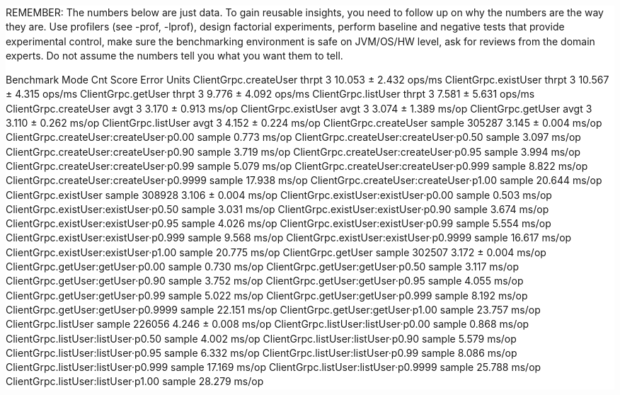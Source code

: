 REMEMBER: The numbers below are just data. To gain reusable insights, you need to follow up on
why the numbers are the way they are. Use profilers (see -prof, -lprof), design factorial
experiments, perform baseline and negative tests that provide experimental control, make sure
the benchmarking environment is safe on JVM/OS/HW level, ask for reviews from the domain experts.
Do not assume the numbers tell you what you want them to tell.

Benchmark                                   Mode     Cnt   Score   Error   Units
ClientGrpc.createUser                      thrpt       3  10.053 ± 2.432  ops/ms
ClientGrpc.existUser                       thrpt       3  10.567 ± 4.315  ops/ms
ClientGrpc.getUser                         thrpt       3   9.776 ± 4.092  ops/ms
ClientGrpc.listUser                        thrpt       3   7.581 ± 5.631  ops/ms
ClientGrpc.createUser                       avgt       3   3.170 ± 0.913   ms/op
ClientGrpc.existUser                        avgt       3   3.074 ± 1.389   ms/op
ClientGrpc.getUser                          avgt       3   3.110 ± 0.262   ms/op
ClientGrpc.listUser                         avgt       3   4.152 ± 0.224   ms/op
ClientGrpc.createUser                     sample  305287   3.145 ± 0.004   ms/op
ClientGrpc.createUser:createUser·p0.00    sample           0.773           ms/op
ClientGrpc.createUser:createUser·p0.50    sample           3.097           ms/op
ClientGrpc.createUser:createUser·p0.90    sample           3.719           ms/op
ClientGrpc.createUser:createUser·p0.95    sample           3.994           ms/op
ClientGrpc.createUser:createUser·p0.99    sample           5.079           ms/op
ClientGrpc.createUser:createUser·p0.999   sample           8.822           ms/op
ClientGrpc.createUser:createUser·p0.9999  sample          17.938           ms/op
ClientGrpc.createUser:createUser·p1.00    sample          20.644           ms/op
ClientGrpc.existUser                      sample  308928   3.106 ± 0.004   ms/op
ClientGrpc.existUser:existUser·p0.00      sample           0.503           ms/op
ClientGrpc.existUser:existUser·p0.50      sample           3.031           ms/op
ClientGrpc.existUser:existUser·p0.90      sample           3.674           ms/op
ClientGrpc.existUser:existUser·p0.95      sample           4.026           ms/op
ClientGrpc.existUser:existUser·p0.99      sample           5.554           ms/op
ClientGrpc.existUser:existUser·p0.999     sample           9.568           ms/op
ClientGrpc.existUser:existUser·p0.9999    sample          16.617           ms/op
ClientGrpc.existUser:existUser·p1.00      sample          20.775           ms/op
ClientGrpc.getUser                        sample  302507   3.172 ± 0.004   ms/op
ClientGrpc.getUser:getUser·p0.00          sample           0.730           ms/op
ClientGrpc.getUser:getUser·p0.50          sample           3.117           ms/op
ClientGrpc.getUser:getUser·p0.90          sample           3.752           ms/op
ClientGrpc.getUser:getUser·p0.95          sample           4.055           ms/op
ClientGrpc.getUser:getUser·p0.99          sample           5.022           ms/op
ClientGrpc.getUser:getUser·p0.999         sample           8.192           ms/op
ClientGrpc.getUser:getUser·p0.9999        sample          22.151           ms/op
ClientGrpc.getUser:getUser·p1.00          sample          23.757           ms/op
ClientGrpc.listUser                       sample  226056   4.246 ± 0.008   ms/op
ClientGrpc.listUser:listUser·p0.00        sample           0.868           ms/op
ClientGrpc.listUser:listUser·p0.50        sample           4.002           ms/op
ClientGrpc.listUser:listUser·p0.90        sample           5.579           ms/op
ClientGrpc.listUser:listUser·p0.95        sample           6.332           ms/op
ClientGrpc.listUser:listUser·p0.99        sample           8.086           ms/op
ClientGrpc.listUser:listUser·p0.999       sample          17.169           ms/op
ClientGrpc.listUser:listUser·p0.9999      sample          25.788           ms/op
ClientGrpc.listUser:listUser·p1.00        sample          28.279           ms/op
